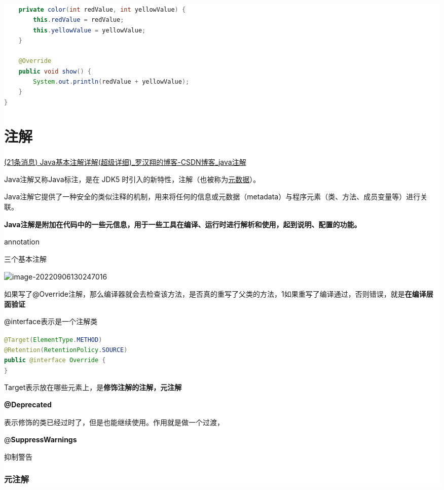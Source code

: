 ```java
    private color(int redValue, int yellowValue) {
        this.redValue = redValue;
        this.yellowValue = yellowValue;
    }

    @Override
    public void show() {
        System.out.println(redValue + yellowValue);
    }
}
```



# 注解

[(21条消息) Java基本注解详解(超级详细)_罗汉翔的博客-CSDN博客_java注解](https://blog.csdn.net/qq_44885775/article/details/124265154?ops_request_misc=&request_id=&biz_id=102&utm_term=java注解&utm_medium=distribute.pc_search_result.none-task-blog-2~all~sobaiduweb~default-1-124265154.142^v50^control,201^v3^control_1&spm=1018.2226.3001.4187)

Java注解又称Java标注，是在 JDK5 时引入的新特性，注解（也被称为[元数据](https://so.csdn.net/so/search?q=元数据&spm=1001.2101.3001.7020)）。

Java注解它提供了一种安全的类似注释的机制，用来将任何的信息或元数据（metadata）与程序元素（类、方法、成员变量等）进行关联。

**Java注解是附加在代码中的一些元信息，用于一些工具在编译、运行时进行解析和使用，起到说明、配置的功能。**

annotation

三个基本注解

![image-20220906130247016](https://cdn.jsdelivr.net/gh/hughmum/blogImage/img/202209061302188.png)

如果写了@Override注解，那么编译器就会去检查该方法，是否真的重写了父类的方法，1如果重写了编译通过，否则错误，就是**在编译层面验证**

@interface表示是一个注解类

```java
@Target(ElementType.METHOD)
@Retention(RetentionPolicy.SOURCE)
public @interface Override {
}

```

Target表示放在哪些元素上，是**修饰注解的注解，元注解**

**@Deprecated**

表示修饰的类已经过时了，但是也能继续使用。作用就是做一个过渡，

@**SuppressWarnings**

抑制警告

### 元注解
